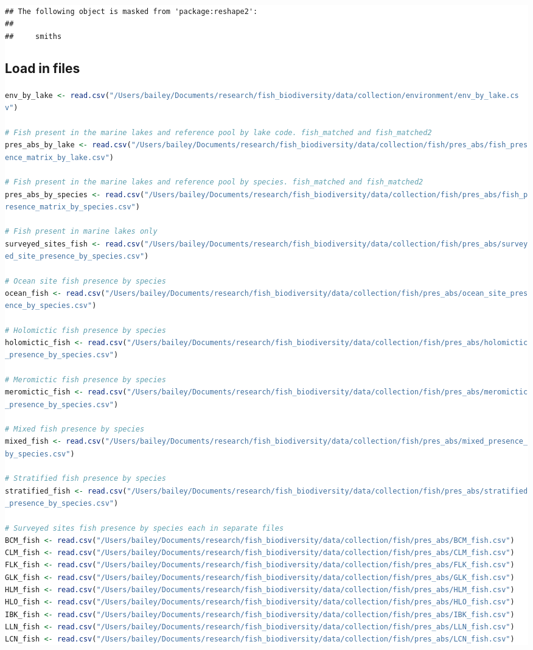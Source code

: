     ## The following object is masked from 'package:reshape2':
    ## 
    ##     smiths

## Load in files

``` r
env_by_lake <- read.csv("/Users/bailey/Documents/research/fish_biodiversity/data/collection/environment/env_by_lake.csv")

# Fish present in the marine lakes and reference pool by lake code. fish_matched and fish_matched2
pres_abs_by_lake <- read.csv("/Users/bailey/Documents/research/fish_biodiversity/data/collection/fish/pres_abs/fish_presence_matrix_by_lake.csv")

# Fish present in the marine lakes and reference pool by species. fish_matched and fish_matched2
pres_abs_by_species <- read.csv("/Users/bailey/Documents/research/fish_biodiversity/data/collection/fish/pres_abs/fish_presence_matrix_by_species.csv")

# Fish present in marine lakes only
surveyed_sites_fish <- read.csv("/Users/bailey/Documents/research/fish_biodiversity/data/collection/fish/pres_abs/surveyed_site_presence_by_species.csv")

# Ocean site fish presence by species 
ocean_fish <- read.csv("/Users/bailey/Documents/research/fish_biodiversity/data/collection/fish/pres_abs/ocean_site_presence_by_species.csv")

# Holomictic fish presence by species 
holomictic_fish <- read.csv("/Users/bailey/Documents/research/fish_biodiversity/data/collection/fish/pres_abs/holomictic_presence_by_species.csv")

# Meromictic fish presence by species 
meromictic_fish <- read.csv("/Users/bailey/Documents/research/fish_biodiversity/data/collection/fish/pres_abs/meromictic_presence_by_species.csv")

# Mixed fish presence by species 
mixed_fish <- read.csv("/Users/bailey/Documents/research/fish_biodiversity/data/collection/fish/pres_abs/mixed_presence_by_species.csv")

# Stratified fish presence by species 
stratified_fish <- read.csv("/Users/bailey/Documents/research/fish_biodiversity/data/collection/fish/pres_abs/stratified_presence_by_species.csv")

# Surveyed sites fish presence by species each in separate files
BCM_fish <- read.csv("/Users/bailey/Documents/research/fish_biodiversity/data/collection/fish/pres_abs/BCM_fish.csv")
CLM_fish <- read.csv("/Users/bailey/Documents/research/fish_biodiversity/data/collection/fish/pres_abs/CLM_fish.csv")
FLK_fish <- read.csv("/Users/bailey/Documents/research/fish_biodiversity/data/collection/fish/pres_abs/FLK_fish.csv")
GLK_fish <- read.csv("/Users/bailey/Documents/research/fish_biodiversity/data/collection/fish/pres_abs/GLK_fish.csv")
HLM_fish <- read.csv("/Users/bailey/Documents/research/fish_biodiversity/data/collection/fish/pres_abs/HLM_fish.csv")
HLO_fish <- read.csv("/Users/bailey/Documents/research/fish_biodiversity/data/collection/fish/pres_abs/HLO_fish.csv")
IBK_fish <- read.csv("/Users/bailey/Documents/research/fish_biodiversity/data/collection/fish/pres_abs/IBK_fish.csv")
LLN_fish <- read.csv("/Users/bailey/Documents/research/fish_biodiversity/data/collection/fish/pres_abs/LLN_fish.csv")
LCN_fish <- read.csv("/Users/bailey/Documents/research/fish_biodiversity/data/collection/fish/pres_abs/LCN_fish.csv")
```